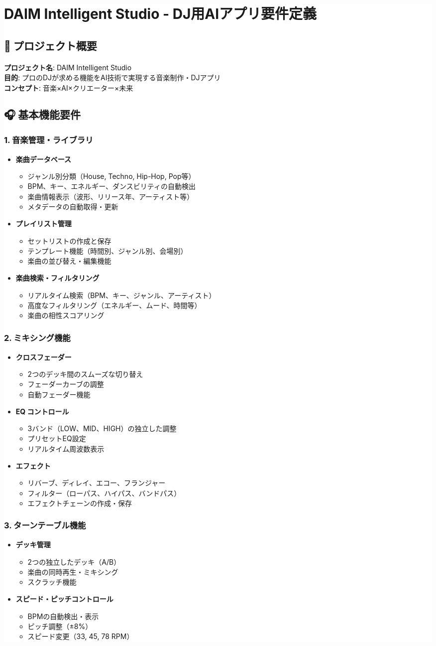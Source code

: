 # DAIM Intelligent Studio - DJ用AIアプリ要件定義

## 🎯 **プロジェクト概要**
**プロジェクト名**: DAIM Intelligent Studio  
**目的**: プロのDJが求める機能をAI技術で実現する音楽制作・DJアプリ  
**コンセプト**: 音楽×AI×クリエーター×未来  

## 🎧 **基本機能要件**

### **1. 音楽管理・ライブラリ**
- **楽曲データベース**
  - ジャンル別分類（House, Techno, Hip-Hop, Pop等）
  - BPM、キー、エネルギー、ダンスビリティの自動検出
  - 楽曲情報表示（波形、リリース年、アーティスト等）
  - メタデータの自動取得・更新

- **プレイリスト管理**
  - セットリストの作成と保存
  - テンプレート機能（時間別、ジャンル別、会場別）
  - 楽曲の並び替え・編集機能

- **楽曲検索・フィルタリング**
  - リアルタイム検索（BPM、キー、ジャンル、アーティスト）
  - 高度なフィルタリング（エネルギー、ムード、時間等）
  - 楽曲の相性スコアリング

### **2. ミキシング機能**
- **クロスフェーダー**
  - 2つのデッキ間のスムーズな切り替え
  - フェーダーカーブの調整
  - 自動フェーダー機能

- **EQ コントロール**
  - 3バンド（LOW、MID、HIGH）の独立した調整
  - プリセットEQ設定
  - リアルタイム周波数表示

- **エフェクト**
  - リバーブ、ディレイ、エコー、フランジャー
  - フィルター（ローパス、ハイパス、バンドパス）
  - エフェクトチェーンの作成・保存

### **3. ターンテーブル機能**
- **デッキ管理**
  - 2つの独立したデッキ（A/B）
  - 楽曲の同時再生・ミキシング
  - スクラッチ機能

- **スピード・ピッチコントロール**
  - BPMの自動検出・表示
  - ピッチ調整（±8%）
  - スピード変更（33, 45, 78 RPM）
